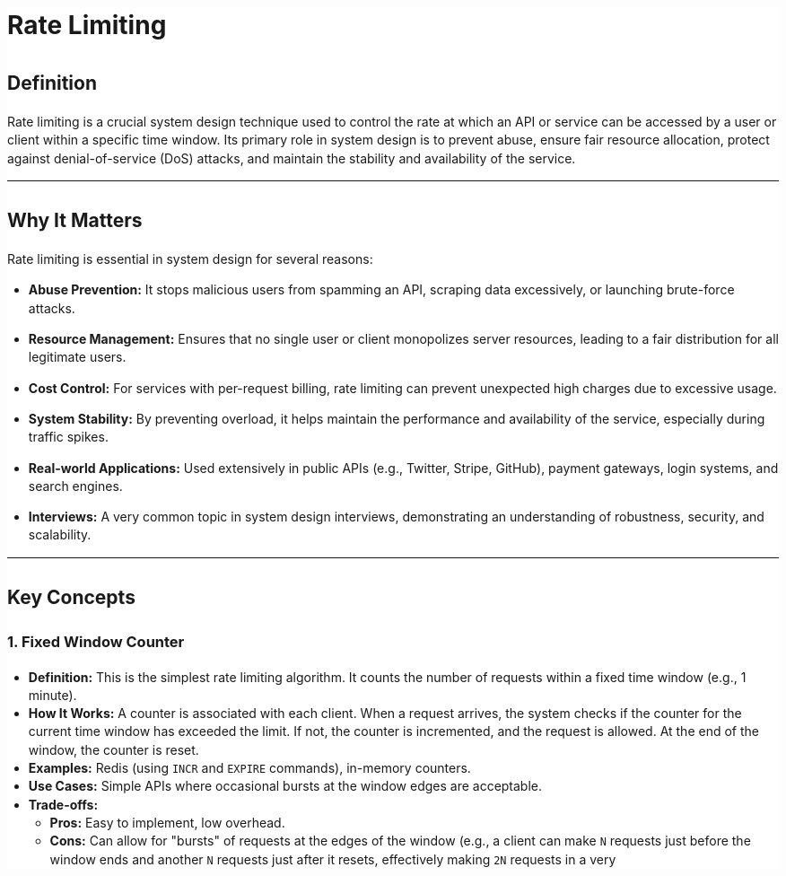 # Rate Limiting

## Definition

Rate limiting is a crucial system design technique used to control the rate at which an API or service can be accessed
by a user or client within a specific time window. Its primary role in system design is to prevent abuse, ensure fair
resource allocation, protect against denial-of-service (DoS) attacks, and maintain the stability and availability of the
service.

---

## Why It Matters

Rate limiting is essential in system design for several reasons:

- **Abuse Prevention:** It stops malicious users from spamming an API, scraping data excessively, or launching
  brute-force attacks.

- **Resource Management:** Ensures that no single user or client monopolizes server resources, leading to a fair
  distribution for all legitimate users.

- **Cost Control:** For services with per-request billing, rate limiting can prevent unexpected high charges due to
  excessive usage.

- **System Stability:** By preventing overload, it helps maintain the performance and availability of the service,
  especially during traffic spikes.

- **Real-world Applications:** Used extensively in public APIs (e.g., Twitter, Stripe, GitHub), payment gateways, login
  systems, and search engines.

- **Interviews:** A very common topic in system design interviews, demonstrating an understanding of robustness,
  security, and scalability.

---

## Key Concepts

### 1. Fixed Window Counter

- **Definition:** This is the simplest rate limiting algorithm. It counts the number of requests within a fixed time
  window (e.g., 1 minute).
- **How It Works:** A counter is associated with each client. When a request arrives, the system checks if the counter
  for the current time window has exceeded the limit. If not, the counter is incremented, and the request is allowed. At
  the end of the window, the counter is reset.
- **Examples:** Redis (using `INCR` and `EXPIRE` commands), in-memory counters.
- **Use Cases:** Simple APIs where occasional bursts at the window edges are acceptable.
- **Trade-offs:**
    - **Pros:** Easy to implement, low overhead.
    - **Cons:** Can allow for "bursts" of requests at the edges of the window (e.g., a client can make `N` requests just
      before the window ends and another `N` requests just after it resets, effectively making `2N` requests in a very